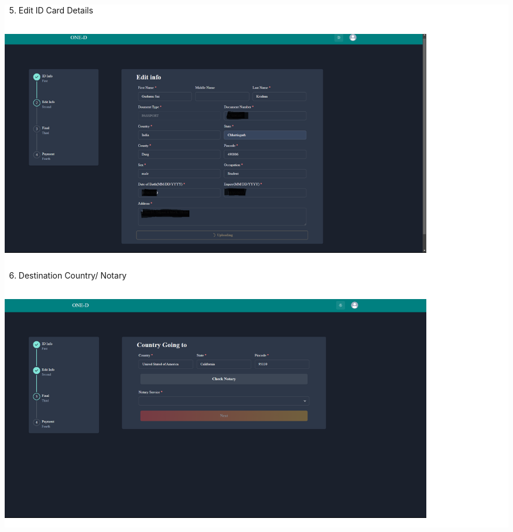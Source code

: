 5. Edit ID Card Details
<img align="center" src="https://github.com/AnanduSreekumar/ONE-D/blob/main/Screenshots_final/UI/edit_info%20step%202.png" alt="Edit_details" height="405" width="720" />

6. Destination Country/ Notary
<img align="center" src="https://github.com/AnanduSreekumar/ONE-D/blob/main/Screenshots_final/UI/info_step%203.png" alt="Edit_details" height="405" width="720" />
